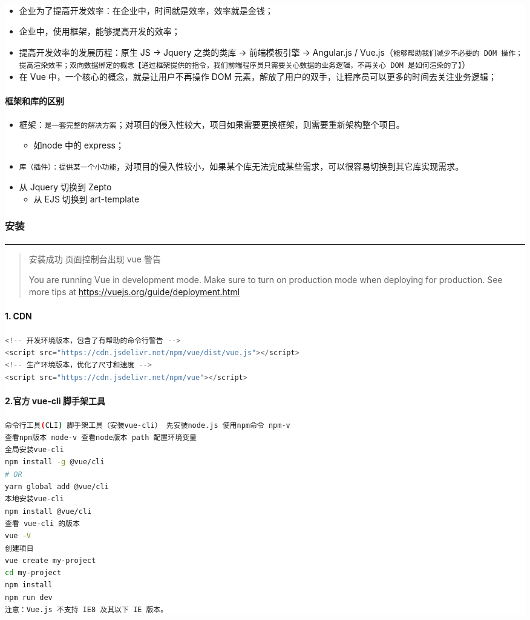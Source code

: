 - 企业为了提高开发效率：在企业中，时间就是效率，效率就是金钱；

* 企业中，使用框架，能够提高开发的效率；

- 提高开发效率的发展历程：原生 JS -> Jquery 之类的类库 -> 前端模板引擎 -> Angular.js / Vue.js（``能够帮助我们减少不必要的 DOM 操作；提高渲染效率；双向数据绑定的概念【通过框架提供的指令，我们前端程序员只需要关心数据的业务逻辑，不再关心 DOM 是如何渲染的了】``）
- 在 Vue 中，一个核心的概念，就是让用户不再操作 DOM 元素，解放了用户的双手，让程序员可以更多的时间去关注业务逻辑；

#### 框架和库的区别

+ 框架：``是一套完整的解决方案``；对项目的侵入性较大，项目如果需要更换框架，则需要重新架构整个项目。
	+ 如node 中的 express；

+ `库（插件）：提供某一个小功能`，对项目的侵入性较小，如果某个库无法完成某些需求，可以很容易切换到其它库实现需求。 
- 从 Jquery 切换到 Zepto 
  - 从 EJS 切换到 art-template

### 安装

---

> 安装成功 页面控制台出现 vue 警告
>
> You are running Vue in development mode.
> Make sure to turn on production mode when deploying for production.
> See more tips at https://vuejs.org/guide/deployment.html

#### 1. CDN

```js
<!-- 开发环境版本，包含了有帮助的命令行警告 -->
<script src="https://cdn.jsdelivr.net/npm/vue/dist/vue.js"></script>
<!-- 生产环境版本，优化了尺寸和速度 -->
<script src="https://cdn.jsdelivr.net/npm/vue"></script>
```

#### 2.官方 vue-cli 脚手架工具

```bash
命令行工具(CLI) 脚手架工具（安装vue-cli） 先安装node.js 使用npm命令 npm-v
查看npm版本 node-v 查看node版本 path 配置环境变量 
全局安装vue-cli 
npm install -g @vue/cli
# OR
yarn global add @vue/cli
本地安装vue-cli 
npm install @vue/cli
查看 vue-cli 的版本 
vue -V
创建项目
vue create my-project
cd my-project
npm install
npm run dev
注意：Vue.js 不支持 IE8 及其以下 IE 版本。
```
